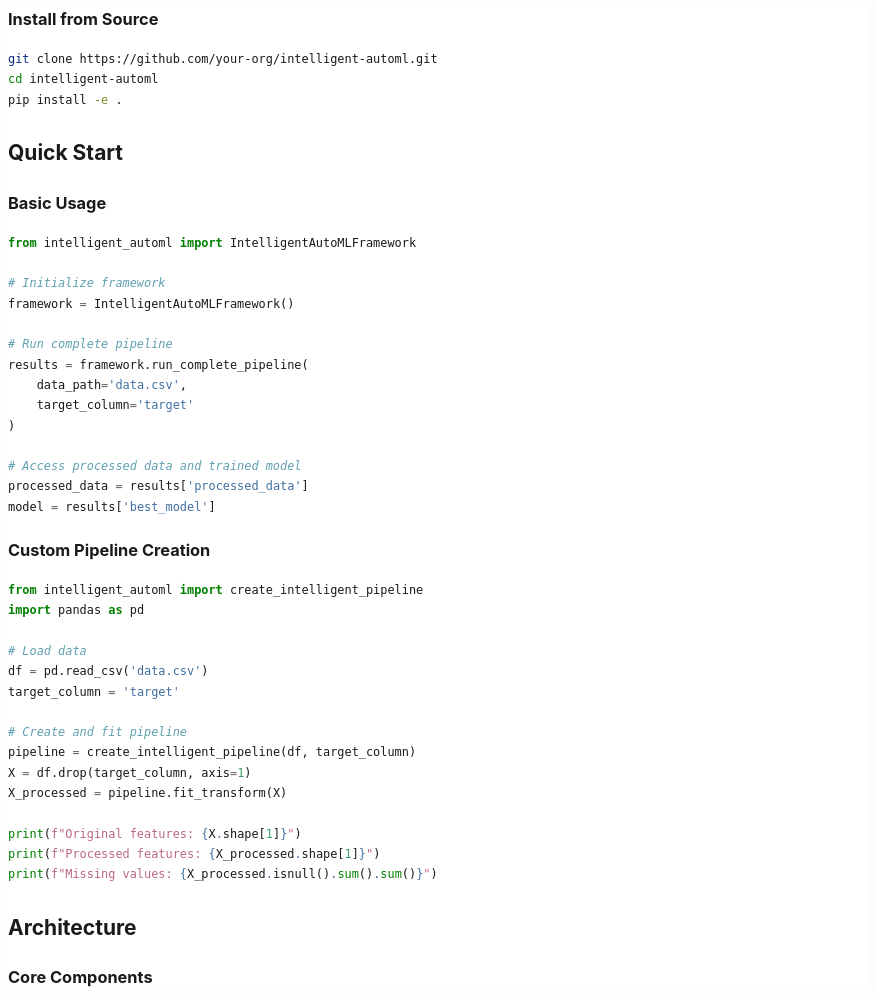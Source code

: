 ### Install from Source
```bash
git clone https://github.com/your-org/intelligent-automl.git
cd intelligent-automl
pip install -e .
```

## Quick Start

### Basic Usage

```python
from intelligent_automl import IntelligentAutoMLFramework

# Initialize framework
framework = IntelligentAutoMLFramework()

# Run complete pipeline
results = framework.run_complete_pipeline(
    data_path='data.csv',
    target_column='target'
)

# Access processed data and trained model
processed_data = results['processed_data']
model = results['best_model']
```

### Custom Pipeline Creation

```python
from intelligent_automl import create_intelligent_pipeline
import pandas as pd

# Load data
df = pd.read_csv('data.csv')
target_column = 'target'

# Create and fit pipeline
pipeline = create_intelligent_pipeline(df, target_column)
X = df.drop(target_column, axis=1)
X_processed = pipeline.fit_transform(X)

print(f"Original features: {X.shape[1]}")
print(f"Processed features: {X_processed.shape[1]}")
print(f"Missing values: {X_processed.isnull().sum().sum()}")
```

## Architecture

### Core Components
